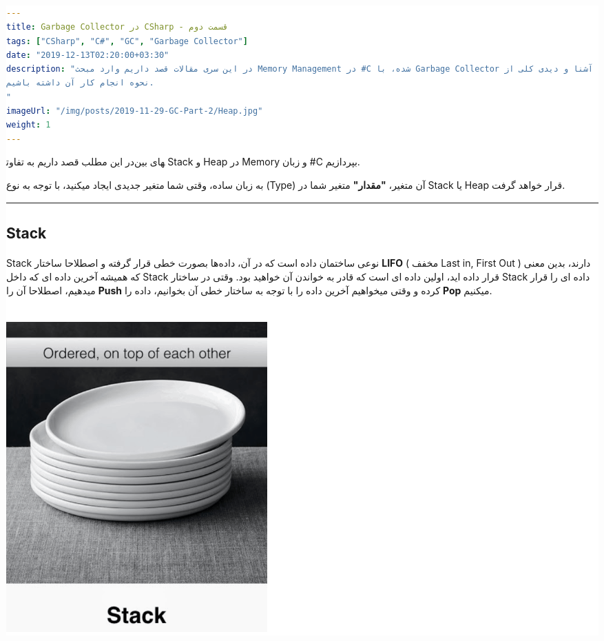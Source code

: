```yaml
---
title: Garbage Collector در CSharp - قسمت دوم
tags: ["CSharp", "C#", "GC", "Garbage Collector"]
date: "2019-12-13T02:20:00+03:30"
description: "در این سری مقالات قصد داریم وارد مبحث Memory Management در #C شده، با Garbage Collector آشنا و دیدی کلی از نحوه انجام کار آن داشته باشیم.
"
imageUrl: "/img/posts/2019-11-29-GC-Part-2/Heap.jpg"
weight: 1
---
```


در این مطلب قصد داریم به تفاوت‎های بین Stack و Heap در Memory و زبان #C بپردازیم.  
  
به زبان ساده، وقتی شما متغیر جدیدی ایجاد میکنید، با توجه به نوع (Type) آن متغیر، **"مقدار"** متغیر شما در Stack یا Heap قرار خواهد گرفت.  

----------

## Stack

Stack نوعی ساختمان داده است که در آن، داده‌ها بصورت خطی قرار گرفته و اصطلاحا ساختار  **LIFO** ( مخفف Last in, First Out ) دارند، بدین معنی که همیشه آخرین داده ای که داخل Stack قرار داده اید، اولین داده ای است که قادر به خواندن آن خواهید بود. وقتی در ساختار Stack داده ای را قرار میدهیم، اصطلاحا آن را  **Push** کرده و وقتی میخواهیم آخرین داده را با توجه به ساختار خطی آن بخوانیم، داده را  **Pop** میکنیم.

<br>
<img src="/img/posts/2019-12-12-GC-Part-2/Stack.png" height="450px" alt="Stack" style="margin:auto;">
<br>
